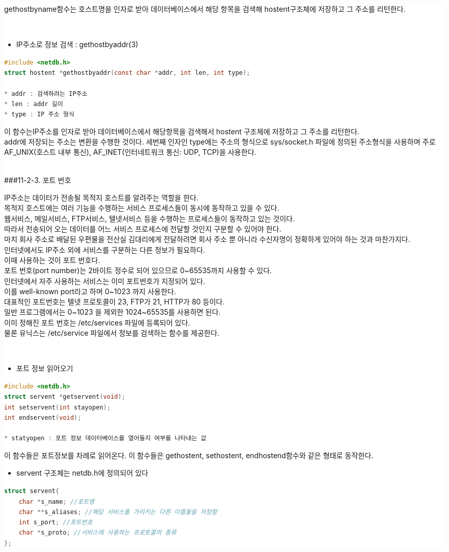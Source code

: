 gethostbyname함수는 호스트명을 인자로 받아 데이터베이스에서 해당 항목을 검색해  hostent구조체에 저장하고 그 주소를 리턴한다. 

<br/>

* IP주소로 정보 검색 : gethostbyaddr(3)

```c
#include <netdb.h>
struct hostent *gethostbyaddr(const char *addr, int len, int type);

* addr : 검색하려는 IP주소
* len : addr 길이
* type : IP 주소 형식

```
이 함수는IP주소를 인자로 받아 데이터베이스에서 해당항목을 검색해서 hostent 구조체에 저장하고 그 주소를 리턴한다. <br/>
addr에 저장되는 주소는 변환을 수행한 것이다. 세번째 인자인 type에는 주소의 형식으로 sys/socket.h 파일에 정의된 주소형식을 사용하며 주로 AF_UNIX(호스트 내부 통신), AF_INET(인터네트워크 통신: UDP, TCP)을 사용한다. <br/>
<br/>

  ###11-2-3. 포트 번호

IP주소는 데이터가 전송될 목적지 호스트를 알려주는 역할을 한다. <br/>
목적지 호스트에는 여러 기능을 수행하는 서비스 프로세스들이 동시에 동작하고 있을 수 있다. <br/>
웹서비스, 메일서비스, FTP서비스, 텔넷서비스 등을 수행하는 프로세스들이 동작하고 있는 것이다. <br/>
따라서 전송되어 오는 데이터를 어느 서비스 프로세스에 전달할 것인지 구분할 수 있어야 한다. <br/>
마치 회사 주소로 배달된 우편물을 전산실 김대리에게 전달하려면 회사 주소 뿐 아니라 수신자명이 정확하게 있어야 하는 것과 마찬가지다. <br/>
인터넷에서도 IP주소 외에 서비스를 구분하는 다른 정보가 필요하다. 
<br/>
이때 사용하는 것이 포트 번호다. <br/>
포트 번호(port number)는 2바이트 정수로 되어 있으므로 0~65535까지 사용할 수 있다. <br/>
인터넷에서 자주 사용하는 서비스는 이미 포트번호가 지정되어 있다.<br/>
이를 well-known port라고 하며 0~1023 까지 사용한다. <br/>
대표적인 포트번호는 텔넷 프로토콜이 23, FTP가 21, HTTP가 80 등이다. <br/>
일반 프로그램에서는 0~1023 을 제외한 1024~65535를 사용하면 된다. <br/>
이미 정해진 포트 번호는 /etc/services 파일에 등록되어 있다. <br/>
물론 유닉스는 /etc/service 파일에서 정보를 검색하는 함수를 제공한다.  <br/>

<br/>

* 포트 정보 읽어오기

```c
#include <netdb.h>
struct servent *getservent(void);
int setservent(int stayopen);
int endservent(void);

* statyopen : 포트 정보 데이터베이스를 열어둘지 여부를 나타내는 값

```

이 함수들은 포트정보를 차례로 읽어온다. 이 함수들은 gethostent, sethostent, endhostend함수와 같은 형태로 동작한다. <br/>

* servent 구조체는 netdb.h에 정의되어 있다 

```c
struct servent{
	char *s_name; //포트명 
	char **s_aliases; //해당 서비스를 가리키는 다른 이름들을 저장함
	int s_port; //포트번호
	char *s_proto; //서비스에 사용하는 프로토콜의 종류
};

```
